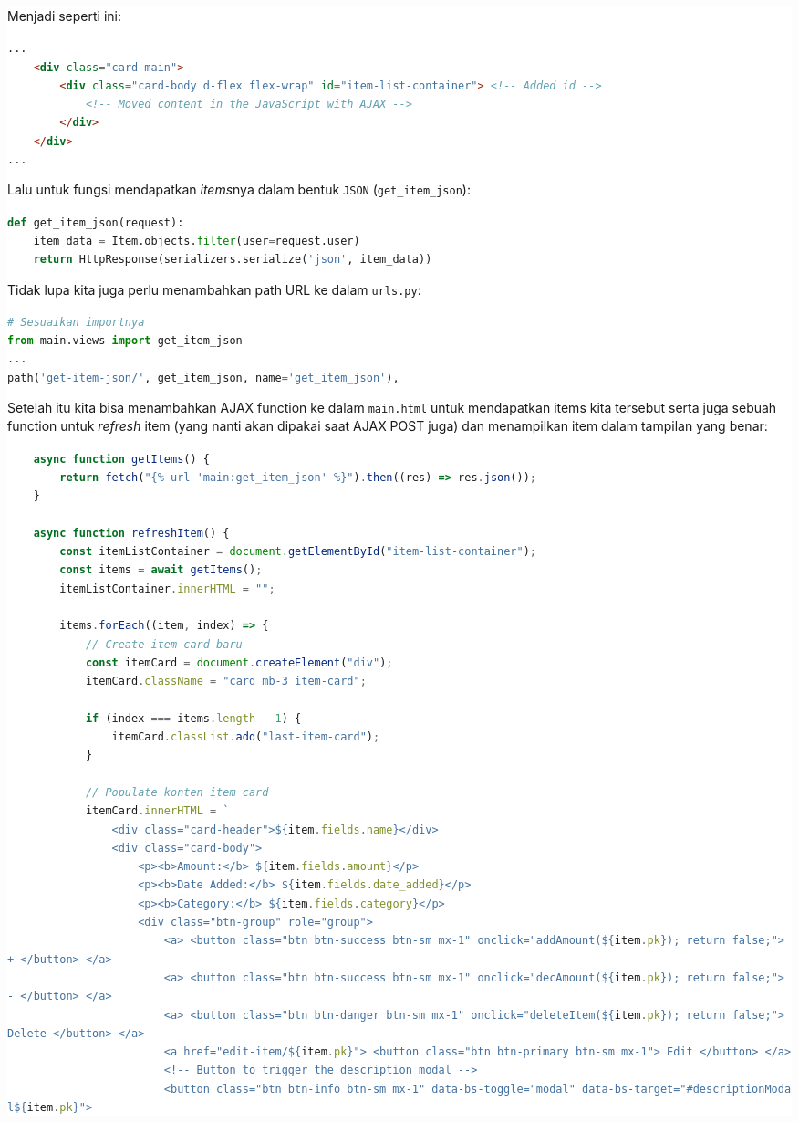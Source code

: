 Menjadi seperti ini:
```html
...
    <div class="card main">
        <div class="card-body d-flex flex-wrap" id="item-list-container"> <!-- Added id -->
            <!-- Moved content in the JavaScript with AJAX -->
        </div>
    </div>
...
```

Lalu untuk fungsi mendapatkan *items*nya dalam bentuk `JSON` (`get_item_json`):
```python
def get_item_json(request):
    item_data = Item.objects.filter(user=request.user)
    return HttpResponse(serializers.serialize('json', item_data))
```
Tidak lupa kita juga perlu menambahkan path URL ke dalam `urls.py`:
```py
# Sesuaikan importnya
from main.views import get_item_json
...
path('get-item-json/', get_item_json, name='get_item_json'),
```
Setelah itu kita bisa menambahkan AJAX function ke dalam `main.html` untuk mendapatkan items kita tersebut serta juga sebuah function untuk *refresh* item (yang nanti akan dipakai saat AJAX POST juga) dan menampilkan item dalam tampilan yang benar:
```js
    async function getItems() {
        return fetch("{% url 'main:get_item_json' %}").then((res) => res.json());
    }

    async function refreshItem() {
        const itemListContainer = document.getElementById("item-list-container");
        const items = await getItems();
        itemListContainer.innerHTML = "";

        items.forEach((item, index) => {
            // Create item card baru
            const itemCard = document.createElement("div");
            itemCard.className = "card mb-3 item-card";

            if (index === items.length - 1) {
                itemCard.classList.add("last-item-card");
            }

            // Populate konten item card
            itemCard.innerHTML = `
                <div class="card-header">${item.fields.name}</div>
                <div class="card-body">
                    <p><b>Amount:</b> ${item.fields.amount}</p>
                    <p><b>Date Added:</b> ${item.fields.date_added}</p>
                    <p><b>Category:</b> ${item.fields.category}</p>
                    <div class="btn-group" role="group">
                        <a> <button class="btn btn-success btn-sm mx-1" onclick="addAmount(${item.pk}); return false;"> + </button> </a>
                        <a> <button class="btn btn-success btn-sm mx-1" onclick="decAmount(${item.pk}); return false;"> - </button> </a>
                        <a> <button class="btn btn-danger btn-sm mx-1" onclick="deleteItem(${item.pk}); return false;"> Delete </button> </a>
                        <a href="edit-item/${item.pk}"> <button class="btn btn-primary btn-sm mx-1"> Edit </button> </a>
                        <!-- Button to trigger the description modal -->
                        <button class="btn btn-info btn-sm mx-1" data-bs-toggle="modal" data-bs-target="#descriptionModal${item.pk}">
```